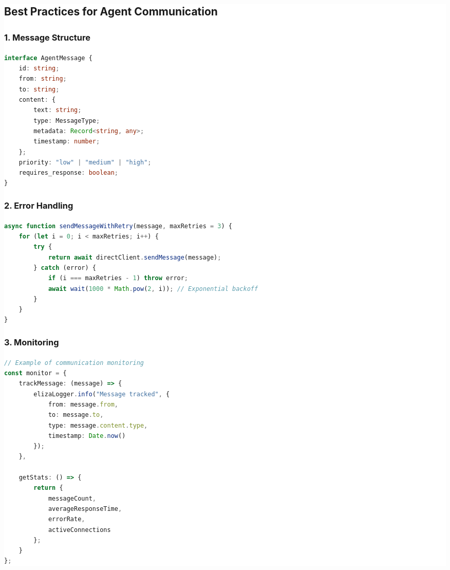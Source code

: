 ## Best Practices for Agent Communication

### 1. Message Structure
```typescript
interface AgentMessage {
    id: string;
    from: string;
    to: string;
    content: {
        text: string;
        type: MessageType;
        metadata: Record<string, any>;
        timestamp: number;
    };
    priority: "low" | "medium" | "high";
    requires_response: boolean;
}
```

### 2. Error Handling
```typescript
async function sendMessageWithRetry(message, maxRetries = 3) {
    for (let i = 0; i < maxRetries; i++) {
        try {
            return await directClient.sendMessage(message);
        } catch (error) {
            if (i === maxRetries - 1) throw error;
            await wait(1000 * Math.pow(2, i)); // Exponential backoff
        }
    }
}
```

### 3. Monitoring
```typescript
// Example of communication monitoring
const monitor = {
    trackMessage: (message) => {
        elizaLogger.info("Message tracked", {
            from: message.from,
            to: message.to,
            type: message.content.type,
            timestamp: Date.now()
        });
    },

    getStats: () => {
        return {
            messageCount,
            averageResponseTime,
            errorRate,
            activeConnections
        };
    }
};
```
